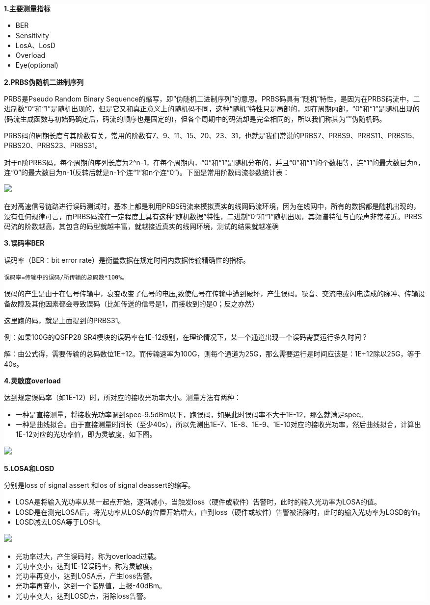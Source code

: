 **1.主要测量指标**

- BER
- Sensitivity
- LosA、LosD
- Overload
- Eye(optional)

**2.PRBS伪随机二进制序列**

PRBS是Pseudo Random Binary Sequence的缩写，即“伪随机二进制序列”的意思。PRBS码具有“随机”特性，是因为在PRBS码流中，二进制数“0”和“1”是随机出现的，但是它又和真正意义上的随机码不同，这种“随机”特性只是局部的，即在周期内部，“0”和“1”是随机出现的(码流生成函数与初始码确定后，码流的顺序也是固定的)，但各个周期中的码流却是完全相同的，所以我们称其为“”伪随机码。

PRBS码的周期长度与其阶数有关，常用的阶数有7、9、11、15、20、23、31，也就是我们常说的PRBS7、PRBS9、PRBS11、PRBS15、PRBS20、PRBS23、PRBS31。

对于n阶PRBS码，每个周期的序列长度为2^n-1，在每个周期内，“0”和“1”是随机分布的，并且“0”和“1”的个数相等，连“1”的最大数目为n，连“0”的最大数目为n-1(反转后就是n-1个连“1”和n个连“0”)。下图是常用阶数码流参数统计表：

![](https://i.imgur.com/Gjr0qYh.jpg)

在对高速信号链路进行误码测试时，基本上都是利用PRBS码流来模拟真实的线网码流环境，因为在线网中，所有的数据都是随机出现的，没有任何规律可言，而PRBS码流在一定程度上具有这种“随机数据”特性，二进制“0”和“1”随机出现，其频谱特征与白噪声非常接近。PRBS码流的阶数越高，其包含的码型就越丰富，就越接近真实的线网环境，测试的结果就越准确

**3.误码率BER**

误码率（BER：bit error rate）是衡量数据在规定时间内数据传输精确性的指标。

	误码率=传输中的误码/所传输的总码数*100%。

误码的产生是由于在信号传输中，衰变改变了信号的电压,致使信号在传输中遭到破坏，产生误码。噪音、交流电或闪电造成的脉冲、传输设备故障及其他因素都会导致误码（比如传送的信号是1，而接收到的是0；反之亦然）

这里跑的码，就是上面提到的PRBS31。

例：如果100G的QSFP28 SR4模块的误码率在1E-12级别，在理论情况下，某一个通道出现一个误码需要运行多久时间？

解：由公式得，需要传输的总码数位1E+12。而传输速率为100G，则每个通道为25G，那么需要运行是时间应该是：1E+12除以25G，等于40s。

**4.灵敏度overload**

达到规定误码率（如1E-12）时，所对应的接收光功率大小。测量方法有两种：

- 一种是直接测量，将接收光功率调到spec-9.5dBm以下，跑误码，如果此时误码率不大于1E-12，那么就满足spec。
- 一种是曲线拟合。由于直接测量时间长（至少40s），所以先测出1E-7、1E-8、1E-9、1E-10对应的接收光功率，然后曲线拟合，计算出1E-12对应的光功率值，即为灵敏度，如下图。

![](https://i.imgur.com/ZodbhPi.jpg)

**5.LOSA和LOSD**

分别是loss of signal assert 和los of signal deassert的缩写。

- LOSA是将输入光功率从某一起点开始，逐渐减小，当触发loss（硬件或软件）告警时，此时的输入光功率为LOSA的值。
- LOSD是在测完LOSA后，将光功率从LOSA的位置开始增大，直到loss（硬件或软件）告警被消除时，此时的输入光功率为LOSD的值。
- LOSD减去LOSA等于LOSH。

![](https://i.imgur.com/o8FnkaZ.jpg)

- 光功率过大，产生误码时，称为overload过载。
- 光功率变小，达到1E-12误码率，称为灵敏度。
- 光功率再变小，达到LOSA点，产生loss告警。
- 光功率再变小，达到一个临界值，上报-40dBm。
- 光功率变大，达到LOSD点，消除loss告警。
